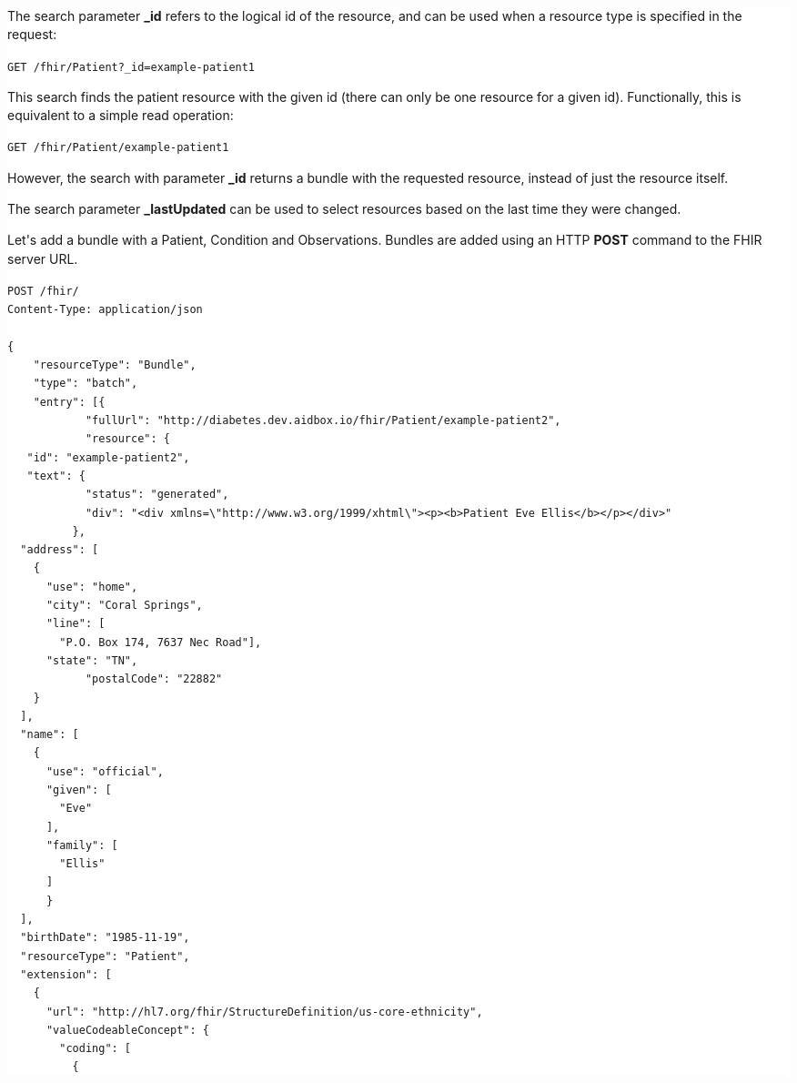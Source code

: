 The search parameter **_id** refers to the logical id of the resource, and can be used when
a resource type is specified in the request:

```http
GET /fhir/Patient?_id=example-patient1
```

This search finds the patient resource with the given id (there can only be one resource
for a given id). Functionally, this is equivalent to a simple read operation:

```http
GET /fhir/Patient/example-patient1
```

However, the search with parameter **_id** returns a bundle with the requested resource,
instead of just the resource itself. 

The search parameter **_lastUpdated** can be used to select resources based on the last time
they were changed.

Let's add a bundle with a Patient, Condition and Observations. Bundles are added using an HTTP **POST** command to the FHIR server URL.

```http
POST /fhir/
Content-Type: application/json

{
	"resourceType": "Bundle",
	"type": "batch",
	"entry": [{
			"fullUrl": "http://diabetes.dev.aidbox.io/fhir/Patient/example-patient2",
			"resource": {
   "id": "example-patient2",
   "text": {
            "status": "generated",
            "div": "<div xmlns=\"http://www.w3.org/1999/xhtml\"><p><b>Patient Eve Ellis</b></p></div>"
          },
  "address": [
    {
      "use": "home",
      "city": "Coral Springs",
      "line": [
        "P.O. Box 174, 7637 Nec Road"],
      "state": "TN",
            "postalCode": "22882"
    }
  ],
  "name": [
    {
      "use": "official",
      "given": [
        "Eve"
      ],
      "family": [
        "Ellis"
      ]
      }
  ],
  "birthDate": "1985-11-19",
  "resourceType": "Patient",
  "extension": [   
    {
      "url": "http://hl7.org/fhir/StructureDefinition/us-core-ethnicity",
      "valueCodeableConcept": {
        "coding": [
          {
```